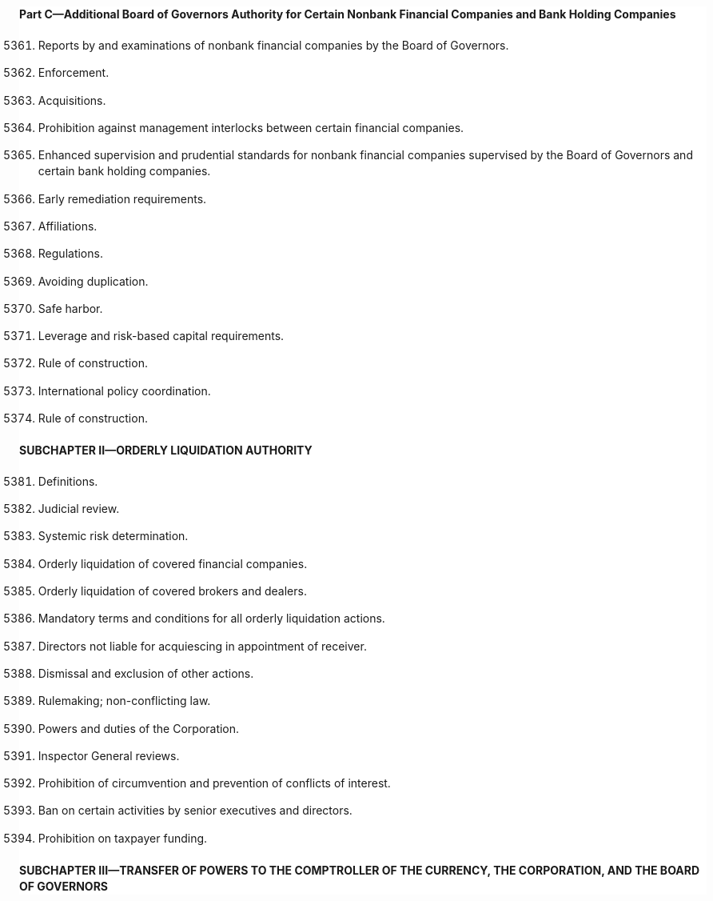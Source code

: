 #### Part C—Additional Board of Governors Authority for Certain Nonbank Financial Companies and Bank Holding Companies ####

5361. Reports by and examinations of nonbank financial companies by the Board of Governors.

5362. Enforcement.

5363. Acquisitions.

5364. Prohibition against management interlocks between certain financial companies.

5365. Enhanced supervision and prudential standards for nonbank financial companies supervised by the Board of Governors and certain bank holding companies.

5366. Early remediation requirements.

5367. Affiliations.

5368. Regulations.

5369. Avoiding duplication.

5370. Safe harbor.

5371. Leverage and risk-based capital requirements.

5372. Rule of construction.

5373. International policy coordination.

5374. Rule of construction.

#### SUBCHAPTER II—ORDERLY LIQUIDATION AUTHORITY ####

5381. Definitions.

5382. Judicial review.

5383. Systemic risk determination.

5384. Orderly liquidation of covered financial companies.

5385. Orderly liquidation of covered brokers and dealers.

5386. Mandatory terms and conditions for all orderly liquidation actions.

5387. Directors not liable for acquiescing in appointment of receiver.

5388. Dismissal and exclusion of other actions.

5389. Rulemaking; non-conflicting law.

5390. Powers and duties of the Corporation.

5391. Inspector General reviews.

5392. Prohibition of circumvention and prevention of conflicts of interest.

5393. Ban on certain activities by senior executives and directors.

5394. Prohibition on taxpayer funding.

#### SUBCHAPTER III—TRANSFER OF POWERS TO THE COMPTROLLER OF THE CURRENCY, THE CORPORATION, AND THE BOARD OF GOVERNORS ####
